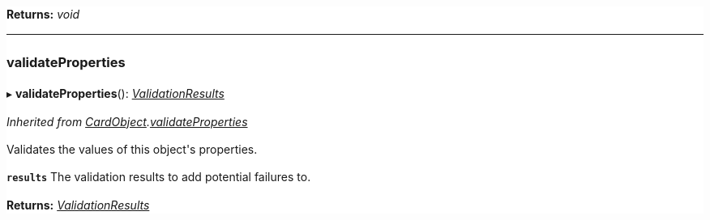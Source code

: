 **Returns:** *void*

___

###  validateProperties

▸ **validateProperties**(): *[ValidationResults](validationresults.md)*

*Inherited from [CardObject](cardobject.md).[validateProperties](cardobject.md#validateproperties)*

Validates the values of this object's properties.

**`results`** The validation results to add potential failures to.

**Returns:** *[ValidationResults](validationresults.md)*

